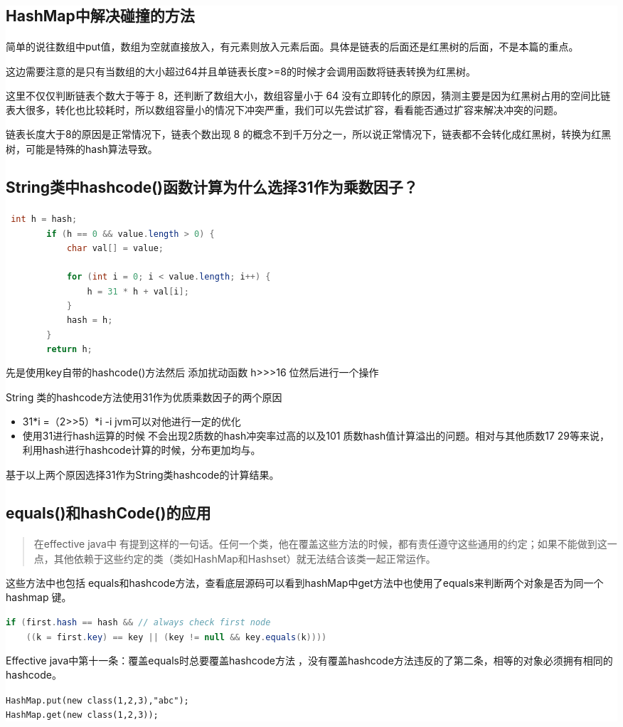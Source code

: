 

## HashMap中解决碰撞的方法 

简单的说往数组中put值，数组为空就直接放入，有元素则放入元素后面。具体是链表的后面还是红黑树的后面，不是本篇的重点。

这边需要注意的是只有当数组的大小超过64并且单链表长度>=8的时候才会调用函数将链表转换为红黑树。

这里不仅仅判断链表个数大于等于 8，还判断了数组大小，数组容量小于 64 没有立即转化的原因，猜测主要是因为红黑树占用的空间比链表大很多，转化也比较耗时，所以数组容量小的情况下冲突严重，我们可以先尝试扩容，看看能否通过扩容来解决冲突的问题。

链表长度大于8的原因是正常情况下，链表个数出现 8 的概念不到千万分之一，所以说正常情况下，链表都不会转化成红黑树，转换为红黑树，可能是特殊的hash算法导致。

## String类中hashcode()函数计算为什么选择31作为乘数因子？

```java
 int h = hash;
        if (h == 0 && value.length > 0) {
            char val[] = value;

            for (int i = 0; i < value.length; i++) {
                h = 31 * h + val[i];
            }
            hash = h;
        }
        return h;
```

先是使用key自带的hashcode()方法然后 添加扰动函数 h>>>16 位然后进行一个操作

String 类的hashcode方法使用31作为优质乘数因子的两个原因

- 31\*i =（2>>5）\*i -i jvm可以对他进行一定的优化
- 使用31进行hash运算的时候 不会出现2质数的hash冲突率过高的以及101 质数hash值计算溢出的问题。相对与其他质数17 29等来说，利用hash进行hashcode计算的时候，分布更加均与。

基于以上两个原因选择31作为String类hashcode的计算结果。



## equals()和hashCode()的应用

> 在effective java中 有提到这样的一句话。任何一个类，他在覆盖这些方法的时候，都有责任遵守这些通用的约定；如果不能做到这一点，其他依赖于这些约定的类（类如HashMap和Hashset）就无法结合该类一起正常运作。

这些方法中也包括 equals和hashcode方法，查看底层源码可以看到hashMap中get方法中也使用了equals来判断两个对象是否为同一个hashmap 键。

```java
if (first.hash == hash && // always check first node
    ((k = first.key) == key || (key != null && key.equals(k))))
```

Effective java中第十一条：覆盖equals时总要覆盖hashcode方法 ，没有覆盖hashcode方法违反的了第二条，相等的对象必须拥有相同的hashcode。

```
HashMap.put(new class(1,2,3),"abc");
HashMap.get(new class(1,2,3));
```
